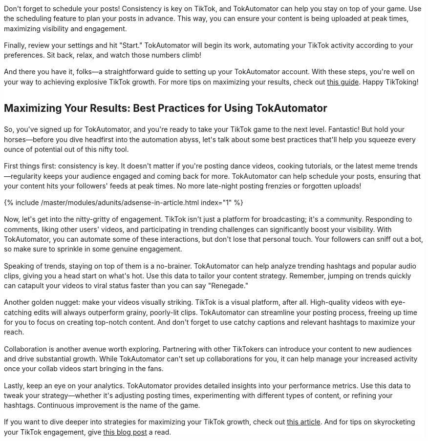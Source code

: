 Don't forget to schedule your posts! Consistency is key on TikTok, and TokAutomator can help you stay on top of your game. Use the scheduling feature to plan your posts in advance. This way, you can ensure your content is being uploaded at peak times, maximizing visibility and engagement. 

Finally, review your settings and hit "Start." TokAutomator will begin its work, automating your TikTok activity according to your preferences. Sit back, relax, and watch those numbers climb!

And there you have it, folks—a straightforward guide to setting up your TokAutomator account. With these steps, you're well on your way to achieving explosive TikTok growth. For more tips on maximizing your results, check out [this guide](https://tokautomator.com/blog/how-to-use-tokautomator-for-maximum-tiktok-growth). Happy TikToking!

## Maximizing Your Results: Best Practices for Using TokAutomator

So, you've signed up for TokAutomator, and you're ready to take your TikTok game to the next level. Fantastic! But hold your horses—before you dive headfirst into the automation abyss, let's talk about some best practices that'll help you squeeze every ounce of potential out of this nifty tool.

First things first: consistency is key. It doesn't matter if you're posting dance videos, cooking tutorials, or the latest meme trends—regularity keeps your audience engaged and coming back for more. TokAutomator can help schedule your posts, ensuring that your content hits your followers' feeds at peak times. No more late-night posting frenzies or forgotten uploads!

{% include /master/modules/adunits/adsense-in-article.html index="1" %}

Now, let's get into the nitty-gritty of engagement. TikTok isn't just a platform for broadcasting; it's a community. Responding to comments, liking other users' videos, and participating in trending challenges can significantly boost your visibility. With TokAutomator, you can automate some of these interactions, but don't lose that personal touch. Your followers can sniff out a bot, so make sure to sprinkle in some genuine engagement.

Speaking of trends, staying on top of them is a no-brainer. TokAutomator can help analyze trending hashtags and popular audio clips, giving you a head start on what's hot. Use this data to tailor your content strategy. Remember, jumping on trends quickly can catapult your videos to viral status faster than you can say "Renegade."

Another golden nugget: make your videos visually striking. TikTok is a visual platform, after all. High-quality videos with eye-catching edits will always outperform grainy, poorly-lit clips. TokAutomator can streamline your posting process, freeing up time for you to focus on creating top-notch content. And don't forget to use catchy captions and relevant hashtags to maximize your reach.

Collaboration is another avenue worth exploring. Partnering with other TikTokers can introduce your content to new audiences and drive substantial growth. While TokAutomator can't set up collaborations for you, it can help manage your increased activity once your collab videos start bringing in the fans.

Lastly, keep an eye on your analytics. TokAutomator provides detailed insights into your performance metrics. Use this data to tweak your strategy—whether it's adjusting posting times, experimenting with different types of content, or refining your hashtags. Continuous improvement is the name of the game.

If you want to dive deeper into strategies for maximizing your TikTok growth, check out [this article](https://tokautomator.com/blog/strategies-for-maximizing-tiktok-growth-in-2024-with-tokautomator). And for tips on skyrocketing your TikTok engagement, give [this blog post](https://tokautomator.com/blog/how-to-skyrocket-your-tiktok-engagement-with-tokautomator) a read.
